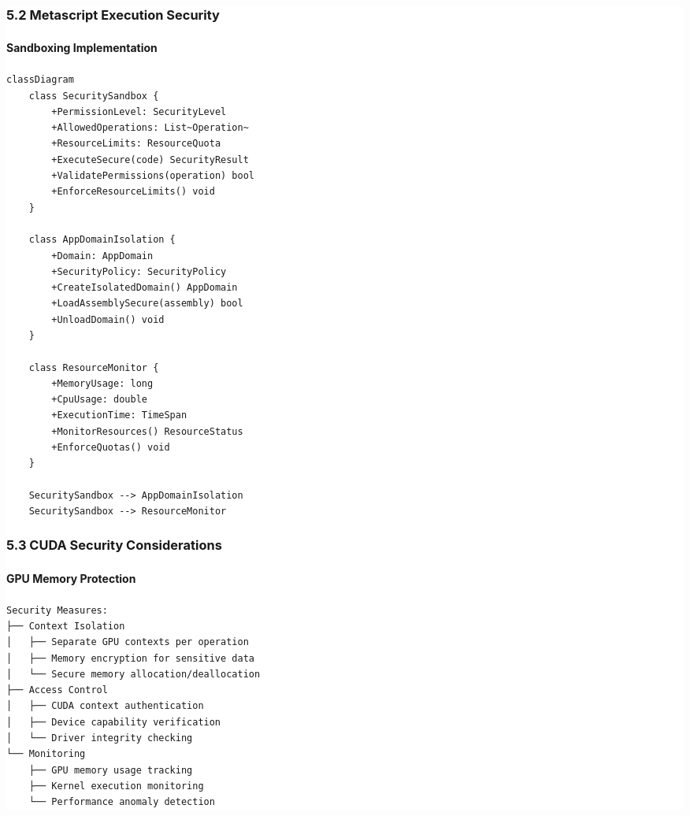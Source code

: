 ### 5.2 Metascript Execution Security

#### Sandboxing Implementation

```mermaid
classDiagram
    class SecuritySandbox {
        +PermissionLevel: SecurityLevel
        +AllowedOperations: List~Operation~
        +ResourceLimits: ResourceQuota
        +ExecuteSecure(code) SecurityResult
        +ValidatePermissions(operation) bool
        +EnforceResourceLimits() void
    }

    class AppDomainIsolation {
        +Domain: AppDomain
        +SecurityPolicy: SecurityPolicy
        +CreateIsolatedDomain() AppDomain
        +LoadAssemblySecure(assembly) bool
        +UnloadDomain() void
    }

    class ResourceMonitor {
        +MemoryUsage: long
        +CpuUsage: double
        +ExecutionTime: TimeSpan
        +MonitorResources() ResourceStatus
        +EnforceQuotas() void
    }

    SecuritySandbox --> AppDomainIsolation
    SecuritySandbox --> ResourceMonitor
```

### 5.3 CUDA Security Considerations

#### GPU Memory Protection

```
Security Measures:
├── Context Isolation
│   ├── Separate GPU contexts per operation
│   ├── Memory encryption for sensitive data
│   └── Secure memory allocation/deallocation
├── Access Control
│   ├── CUDA context authentication
│   ├── Device capability verification
│   └── Driver integrity checking
└── Monitoring
    ├── GPU memory usage tracking
    ├── Kernel execution monitoring
    └── Performance anomaly detection
```
